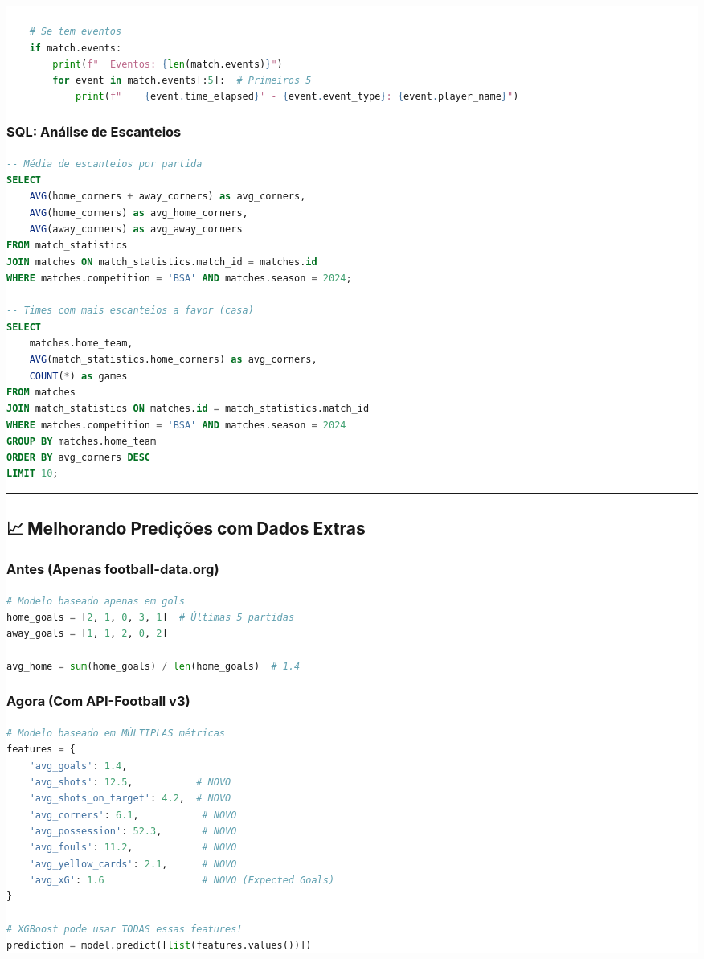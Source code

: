 ```python

    # Se tem eventos
    if match.events:
        print(f"  Eventos: {len(match.events)}")
        for event in match.events[:5]:  # Primeiros 5
            print(f"    {event.time_elapsed}' - {event.event_type}: {event.player_name}")
```

### SQL: Análise de Escanteios

```sql
-- Média de escanteios por partida
SELECT
    AVG(home_corners + away_corners) as avg_corners,
    AVG(home_corners) as avg_home_corners,
    AVG(away_corners) as avg_away_corners
FROM match_statistics
JOIN matches ON match_statistics.match_id = matches.id
WHERE matches.competition = 'BSA' AND matches.season = 2024;

-- Times com mais escanteios a favor (casa)
SELECT
    matches.home_team,
    AVG(match_statistics.home_corners) as avg_corners,
    COUNT(*) as games
FROM matches
JOIN match_statistics ON matches.id = match_statistics.match_id
WHERE matches.competition = 'BSA' AND matches.season = 2024
GROUP BY matches.home_team
ORDER BY avg_corners DESC
LIMIT 10;
```

---

## 📈 Melhorando Predições com Dados Extras

### Antes (Apenas football-data.org)

```python
# Modelo baseado apenas em gols
home_goals = [2, 1, 0, 3, 1]  # Últimas 5 partidas
away_goals = [1, 1, 2, 0, 2]

avg_home = sum(home_goals) / len(home_goals)  # 1.4
```

### Agora (Com API-Football v3)

```python
# Modelo baseado em MÚLTIPLAS métricas
features = {
    'avg_goals': 1.4,
    'avg_shots': 12.5,           # NOVO
    'avg_shots_on_target': 4.2,  # NOVO
    'avg_corners': 6.1,           # NOVO
    'avg_possession': 52.3,       # NOVO
    'avg_fouls': 11.2,            # NOVO
    'avg_yellow_cards': 2.1,      # NOVO
    'avg_xG': 1.6                 # NOVO (Expected Goals)
}

# XGBoost pode usar TODAS essas features!
prediction = model.predict([list(features.values())])
```